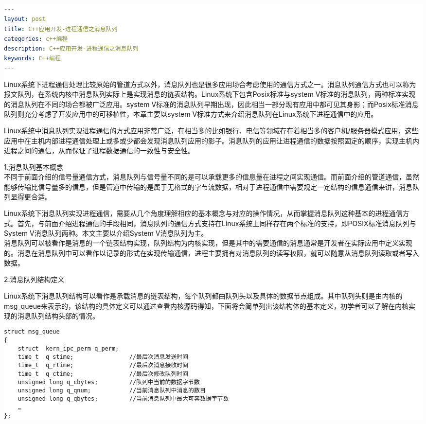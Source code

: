 ```yaml
---
layout: post
title: C++应用开发-进程通信之消息队列
categories: c++编程
description: C++应用开发-进程通信之消息队列
keywords: C++编程
---
```

<div id='preview-contents' class='note-content'>



<p>Linux系统下进程通信处理比较原始的管道方式以外，消息队列也是很多应用场合考虑使用的通信方式之一。消息队列通信方式也可以称为报文队列，在系统内核中消息队列实际上是实现消息的链表结构。Linux系统下包含Posix标准与system V标准的消息队列，两种标准实现的消息队列在不同的场合都被广泛应用。system V标准的消息队列早期出现，因此相当一部分现有应用中都可见其身影；而Posix标准消息队列则充分考虑了开发应用中的可移植性，本章主要以system V标准方式来介绍消息队列在Linux系统下进程通信中的应用。</p>

<p>Linux系统中消息队列实现进程通信的方式应用非常广泛，在相当多的比如银行、电信等领域存在着相当多的客户机/服务器模式应用，这些应用中在主机内部进程通信处理上或多或少都会发现消息队列应用的影子。消息队列的应用让进程通信的数据按照固定的顺序，实现主机内进程之间的通信，从而保证了进程数据通信的一致性与安全性。</p>

<p>1.消息队列基本概念 <br>
不同于前面介绍的信号量通信方式，消息队列与信号量不同的是可以承载更多的信息量在进程之间实现通信。而前面介绍的管道通信，虽然能够传输比信号量多的信息，但是管道中传输的是属于无格式的字节流数据，相对于进程通信中需要规定一定结构的信息通信来讲，消息队列显得更合适。</p>

<p>Linux系统下消息队列实现进程通信，需要从几个角度理解相应的基本概念与对应的操作情况，从而掌握消息队列这种基本的进程通信方式。首先，与前面介绍进程通信的手段相同，消息队列的通信方式支持在Linux系统上同样存在两个标准的支持，即POSIX标准消息队列与System V消息队列两种。本文主要以介绍System V消息队列为主。 <br>
消息队列可以被看作是消息的一个链表结构实现，队列结构为内核实现，但是其中的需要通信的消息通常是开发者在实际应用中定义实现的。消息在消息队列中可以看作以记录的形式在实现传输通信，进程主要拥有对消息队列的读写权限，就可以随意从消息队列读取或者写入数据。</p>

<p>2.消息队列结构定义</p>

<p>Linux系统下消息队列结构可以看作是承载消息的链表结构，每个队列都由队列头以及具体的数据节点组成。其中队列头则是由内核的msg_queue来表示的，该结构的具体定义可以通过查看内核源码得知，下面将会简单列出该结构体的基本定义，初学者可以了解在内核实现的消息队列结构头部的情况。</p>



<pre class="prettyprint hljs-dark"><code class="hljs cpp"><div class="hljs-line"><span class="hljs-keyword">struct</span> msg_queue
</div><div class="hljs-line">{
</div><div class="hljs-line">    <span class="hljs-keyword">struct</span>  kern_ipc_perm q_perm;
</div><div class="hljs-line">    <span class="hljs-keyword">time_t</span>  q_stime;                <span class="hljs-comment">//最后次消息发送时间</span>
</div><div class="hljs-line">    <span class="hljs-keyword">time_t</span>  q_rtime;                <span class="hljs-comment">//最后次消息接收时间</span>
</div><div class="hljs-line">    <span class="hljs-keyword">time_t</span>  q_ctime;                <span class="hljs-comment">//最后次修改队列时间</span>
</div><div class="hljs-line">    <span class="hljs-keyword">unsigned</span> <span class="hljs-keyword">long</span> q_cbytes;         <span class="hljs-comment">//队列中当前的数据字节数</span>
</div><div class="hljs-line">    <span class="hljs-keyword">unsigned</span> <span class="hljs-keyword">long</span> q_qnum;           <span class="hljs-comment">//当前消息队列中消息的数目</span>
</div><div class="hljs-line">    <span class="hljs-keyword">unsigned</span> <span class="hljs-keyword">long</span> q_qbytes;         <span class="hljs-comment">//当前消息队列中最大可容数据字节数</span>
</div><div class="hljs-line">    …
</div><div class="hljs-line">};
</div></code></pre>
